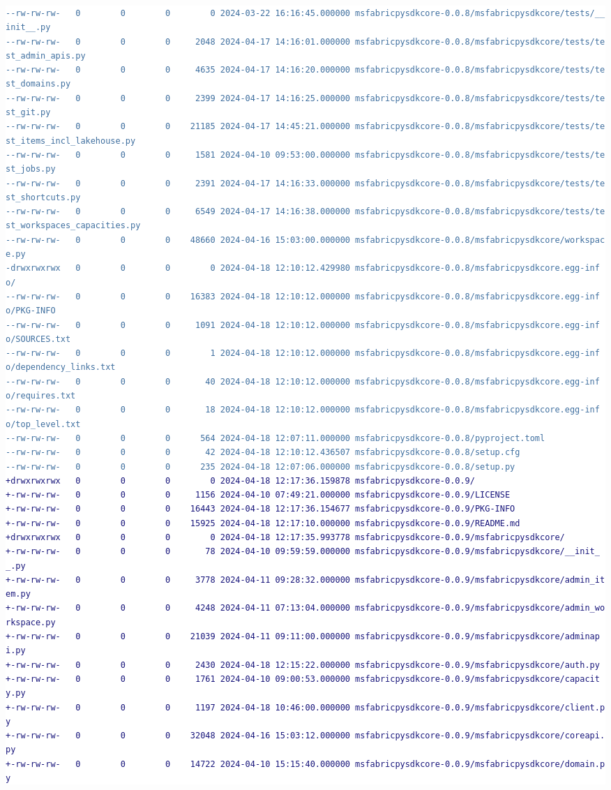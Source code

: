 ```diff
--rw-rw-rw-   0        0        0        0 2024-03-22 16:16:45.000000 msfabricpysdkcore-0.0.8/msfabricpysdkcore/tests/__init__.py
--rw-rw-rw-   0        0        0     2048 2024-04-17 14:16:01.000000 msfabricpysdkcore-0.0.8/msfabricpysdkcore/tests/test_admin_apis.py
--rw-rw-rw-   0        0        0     4635 2024-04-17 14:16:20.000000 msfabricpysdkcore-0.0.8/msfabricpysdkcore/tests/test_domains.py
--rw-rw-rw-   0        0        0     2399 2024-04-17 14:16:25.000000 msfabricpysdkcore-0.0.8/msfabricpysdkcore/tests/test_git.py
--rw-rw-rw-   0        0        0    21185 2024-04-17 14:45:21.000000 msfabricpysdkcore-0.0.8/msfabricpysdkcore/tests/test_items_incl_lakehouse.py
--rw-rw-rw-   0        0        0     1581 2024-04-10 09:53:00.000000 msfabricpysdkcore-0.0.8/msfabricpysdkcore/tests/test_jobs.py
--rw-rw-rw-   0        0        0     2391 2024-04-17 14:16:33.000000 msfabricpysdkcore-0.0.8/msfabricpysdkcore/tests/test_shortcuts.py
--rw-rw-rw-   0        0        0     6549 2024-04-17 14:16:38.000000 msfabricpysdkcore-0.0.8/msfabricpysdkcore/tests/test_workspaces_capacities.py
--rw-rw-rw-   0        0        0    48660 2024-04-16 15:03:00.000000 msfabricpysdkcore-0.0.8/msfabricpysdkcore/workspace.py
-drwxrwxrwx   0        0        0        0 2024-04-18 12:10:12.429980 msfabricpysdkcore-0.0.8/msfabricpysdkcore.egg-info/
--rw-rw-rw-   0        0        0    16383 2024-04-18 12:10:12.000000 msfabricpysdkcore-0.0.8/msfabricpysdkcore.egg-info/PKG-INFO
--rw-rw-rw-   0        0        0     1091 2024-04-18 12:10:12.000000 msfabricpysdkcore-0.0.8/msfabricpysdkcore.egg-info/SOURCES.txt
--rw-rw-rw-   0        0        0        1 2024-04-18 12:10:12.000000 msfabricpysdkcore-0.0.8/msfabricpysdkcore.egg-info/dependency_links.txt
--rw-rw-rw-   0        0        0       40 2024-04-18 12:10:12.000000 msfabricpysdkcore-0.0.8/msfabricpysdkcore.egg-info/requires.txt
--rw-rw-rw-   0        0        0       18 2024-04-18 12:10:12.000000 msfabricpysdkcore-0.0.8/msfabricpysdkcore.egg-info/top_level.txt
--rw-rw-rw-   0        0        0      564 2024-04-18 12:07:11.000000 msfabricpysdkcore-0.0.8/pyproject.toml
--rw-rw-rw-   0        0        0       42 2024-04-18 12:10:12.436507 msfabricpysdkcore-0.0.8/setup.cfg
--rw-rw-rw-   0        0        0      235 2024-04-18 12:07:06.000000 msfabricpysdkcore-0.0.8/setup.py
+drwxrwxrwx   0        0        0        0 2024-04-18 12:17:36.159878 msfabricpysdkcore-0.0.9/
+-rw-rw-rw-   0        0        0     1156 2024-04-10 07:49:21.000000 msfabricpysdkcore-0.0.9/LICENSE
+-rw-rw-rw-   0        0        0    16443 2024-04-18 12:17:36.154677 msfabricpysdkcore-0.0.9/PKG-INFO
+-rw-rw-rw-   0        0        0    15925 2024-04-18 12:17:10.000000 msfabricpysdkcore-0.0.9/README.md
+drwxrwxrwx   0        0        0        0 2024-04-18 12:17:35.993778 msfabricpysdkcore-0.0.9/msfabricpysdkcore/
+-rw-rw-rw-   0        0        0       78 2024-04-10 09:59:59.000000 msfabricpysdkcore-0.0.9/msfabricpysdkcore/__init__.py
+-rw-rw-rw-   0        0        0     3778 2024-04-11 09:28:32.000000 msfabricpysdkcore-0.0.9/msfabricpysdkcore/admin_item.py
+-rw-rw-rw-   0        0        0     4248 2024-04-11 07:13:04.000000 msfabricpysdkcore-0.0.9/msfabricpysdkcore/admin_workspace.py
+-rw-rw-rw-   0        0        0    21039 2024-04-11 09:11:00.000000 msfabricpysdkcore-0.0.9/msfabricpysdkcore/adminapi.py
+-rw-rw-rw-   0        0        0     2430 2024-04-18 12:15:22.000000 msfabricpysdkcore-0.0.9/msfabricpysdkcore/auth.py
+-rw-rw-rw-   0        0        0     1761 2024-04-10 09:00:53.000000 msfabricpysdkcore-0.0.9/msfabricpysdkcore/capacity.py
+-rw-rw-rw-   0        0        0     1197 2024-04-18 10:46:00.000000 msfabricpysdkcore-0.0.9/msfabricpysdkcore/client.py
+-rw-rw-rw-   0        0        0    32048 2024-04-16 15:03:12.000000 msfabricpysdkcore-0.0.9/msfabricpysdkcore/coreapi.py
+-rw-rw-rw-   0        0        0    14722 2024-04-10 15:15:40.000000 msfabricpysdkcore-0.0.9/msfabricpysdkcore/domain.py
```